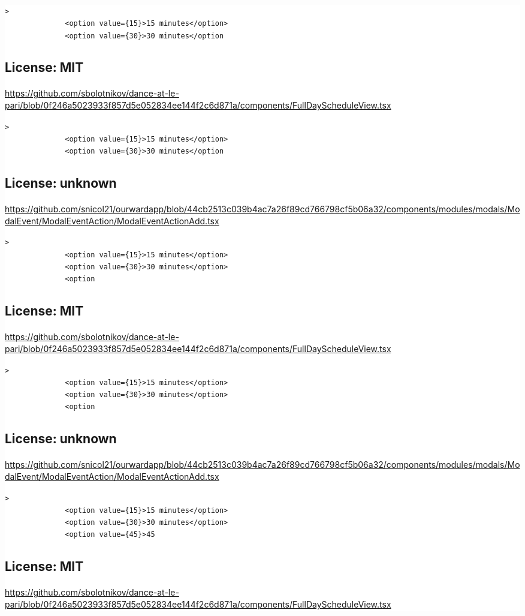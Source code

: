 ```
>
              <option value={15}>15 minutes</option>
              <option value={30}>30 minutes</option
```


## License: MIT
https://github.com/sbolotnikov/dance-at-le-pari/blob/0f246a5023933f857d5e052834ee144f2c6d871a/components/FullDayScheduleView.tsx

```
>
              <option value={15}>15 minutes</option>
              <option value={30}>30 minutes</option
```


## License: unknown
https://github.com/snicol21/ourwardapp/blob/44cb2513c039b4ac7a26f89cd766798cf5b06a32/components/modules/modals/ModalEvent/ModalEventAction/ModalEventActionAdd.tsx

```
>
              <option value={15}>15 minutes</option>
              <option value={30}>30 minutes</option>
              <option
```


## License: MIT
https://github.com/sbolotnikov/dance-at-le-pari/blob/0f246a5023933f857d5e052834ee144f2c6d871a/components/FullDayScheduleView.tsx

```
>
              <option value={15}>15 minutes</option>
              <option value={30}>30 minutes</option>
              <option
```


## License: unknown
https://github.com/snicol21/ourwardapp/blob/44cb2513c039b4ac7a26f89cd766798cf5b06a32/components/modules/modals/ModalEvent/ModalEventAction/ModalEventActionAdd.tsx

```
>
              <option value={15}>15 minutes</option>
              <option value={30}>30 minutes</option>
              <option value={45}>45
```


## License: MIT
https://github.com/sbolotnikov/dance-at-le-pari/blob/0f246a5023933f857d5e052834ee144f2c6d871a/components/FullDayScheduleView.tsx
